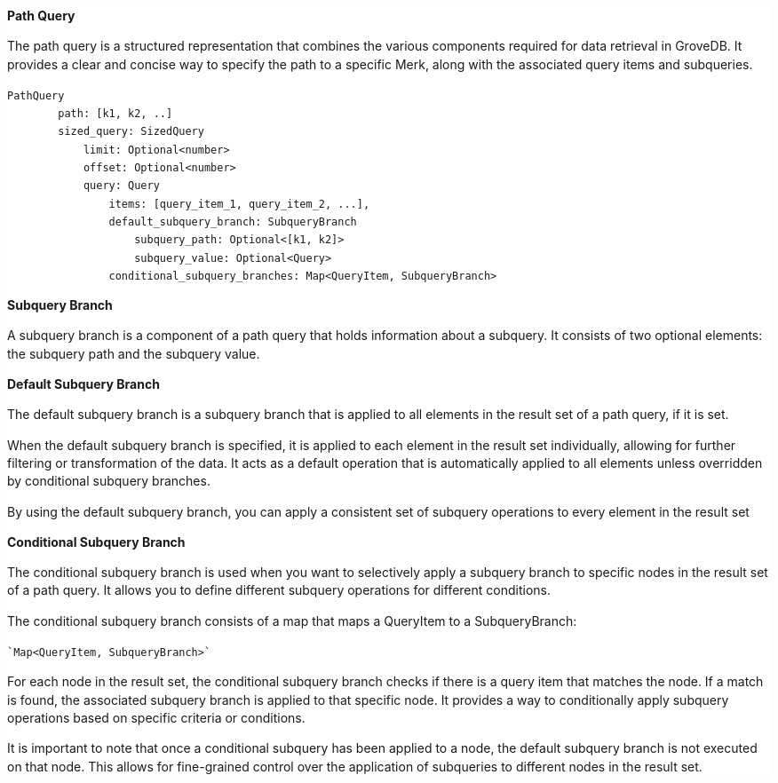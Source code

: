 ********************Path Query********************

The path query is a structured representation that combines the various components required for data retrieval in GroveDB. It provides a clear and concise way to specify the path to a specific Merk, along with the associated query items and subqueries.

```
PathQuery
        path: [k1, k2, ..]
        sized_query: SizedQuery
            limit: Optional<number>
            offset: Optional<number>
            query: Query
                items: [query_item_1, query_item_2, ...],
                default_subquery_branch: SubqueryBranch
                    subquery_path: Optional<[k1, k2]>
                    subquery_value: Optional<Query>
                conditional_subquery_branches: Map<QueryItem, SubqueryBranch>
```

******************************Subquery Branch******************************

A subquery branch is a component of a path query that holds information about a subquery. It consists of two optional elements: the subquery path and the subquery value.

**********************************************Default Subquery Branch**********************************************

The default subquery branch is a subquery branch that is applied to all elements in the result set of a path query, if it is set.

When the default subquery branch is specified, it is applied to each element in the result set individually, allowing for further filtering or transformation of the data. It acts as a default operation that is automatically applied to all elements unless overridden by conditional subquery branches.

By using the default subquery branch, you can apply a consistent set of subquery operations to every element in the result set

******************************************************Conditional Subquery Branch******************************************************

The conditional subquery branch is used when you want to selectively apply a subquery branch to specific nodes in the result set of a path query. It allows you to define different subquery operations for different conditions.

The conditional subquery branch consists of a map that maps a QueryItem to a SubqueryBranch:

    `Map<QueryItem, SubqueryBranch>`

For each node in the result set, the conditional subquery branch checks if there is a query item that matches the node. If a match is found, the associated subquery branch is applied to that specific node. It provides a way to conditionally apply subquery operations based on specific criteria or conditions.

It is important to note that once a conditional subquery has been applied to a node, the default subquery branch is not executed on that node. This allows for fine-grained control over the application of subqueries to different nodes in the result set.
